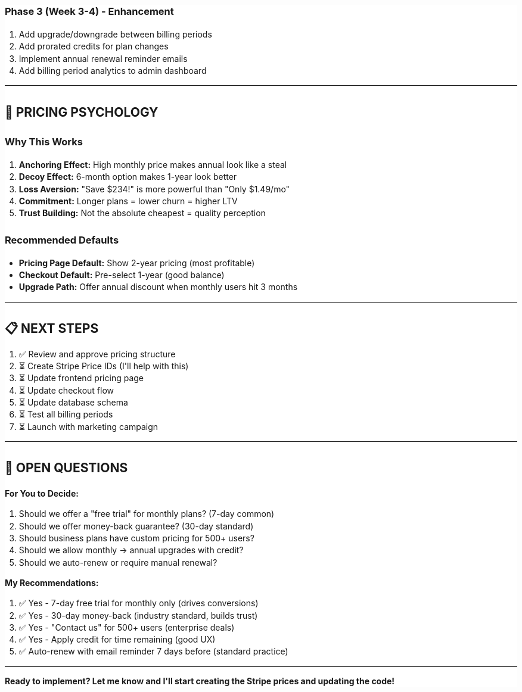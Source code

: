 ### Phase 3 (Week 3-4) - Enhancement
1. Add upgrade/downgrade between billing periods
2. Add prorated credits for plan changes
3. Implement annual renewal reminder emails
4. Add billing period analytics to admin dashboard

---

## 🔐 PRICING PSYCHOLOGY

### Why This Works

1. **Anchoring Effect:** High monthly price makes annual look like a steal
2. **Decoy Effect:** 6-month option makes 1-year look better
3. **Loss Aversion:** "Save $234!" is more powerful than "Only $1.49/mo"
4. **Commitment:** Longer plans = lower churn = higher LTV
5. **Trust Building:** Not the absolute cheapest = quality perception

### Recommended Defaults
- **Pricing Page Default:** Show 2-year pricing (most profitable)
- **Checkout Default:** Pre-select 1-year (good balance)
- **Upgrade Path:** Offer annual discount when monthly users hit 3 months

---

## 📋 NEXT STEPS

1. ✅ Review and approve pricing structure
2. ⏳ Create Stripe Price IDs (I'll help with this)
3. ⏳ Update frontend pricing page
4. ⏳ Update checkout flow
5. ⏳ Update database schema
6. ⏳ Test all billing periods
7. ⏳ Launch with marketing campaign

---

## 🤔 OPEN QUESTIONS

**For You to Decide:**
1. Should we offer a "free trial" for monthly plans? (7-day common)
2. Should we offer money-back guarantee? (30-day standard)
3. Should business plans have custom pricing for 500+ users?
4. Should we allow monthly → annual upgrades with credit?
5. Should we auto-renew or require manual renewal?

**My Recommendations:**
1. ✅ Yes - 7-day free trial for monthly only (drives conversions)
2. ✅ Yes - 30-day money-back (industry standard, builds trust)
3. ✅ Yes - "Contact us" for 500+ users (enterprise deals)
4. ✅ Yes - Apply credit for time remaining (good UX)
5. ✅ Auto-renew with email reminder 7 days before (standard practice)

---

**Ready to implement? Let me know and I'll start creating the Stripe prices and updating the code!**
